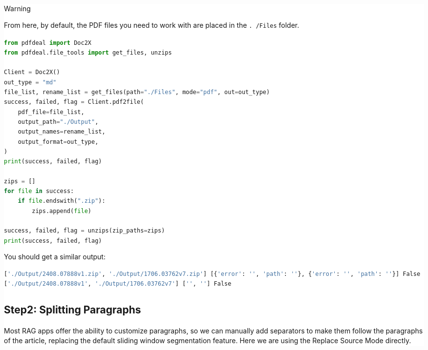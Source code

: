 > [!warning]
> From here, by default, the PDF files you need to work with are placed in the `. /Files` folder.

```python
from pdfdeal import Doc2X
from pdfdeal.file_tools import get_files, unzips

Client = Doc2X()
out_type = "md"
file_list, rename_list = get_files(path="./Files", mode="pdf", out=out_type)
success, failed, flag = Client.pdf2file(
    pdf_file=file_list,
    output_path="./Output",
    output_names=rename_list,
    output_format=out_type,
)
print(success, failed, flag)

zips = []
for file in success:
    if file.endswith(".zip"):
        zips.append(file)

success, failed, flag = unzips(zip_paths=zips)
print(success, failed, flag)
```

You should get a similar output:

```bash
['./Output/2408.07888v1.zip', './Output/1706.03762v7.zip'] [{'error': '', 'path': ''}, {'error': '', 'path': ''}] False
['./Output/2408.07888v1', './Output/1706.03762v7'] ['', ''] False
``` 

## Step2: Splitting Paragraphs

Most RAG apps offer the ability to customize paragraphs, so we can manually add separators to make them follow the paragraphs of the article, replacing the default sliding window segmentation feature. Here we are using the Replace Source Mode directly.
